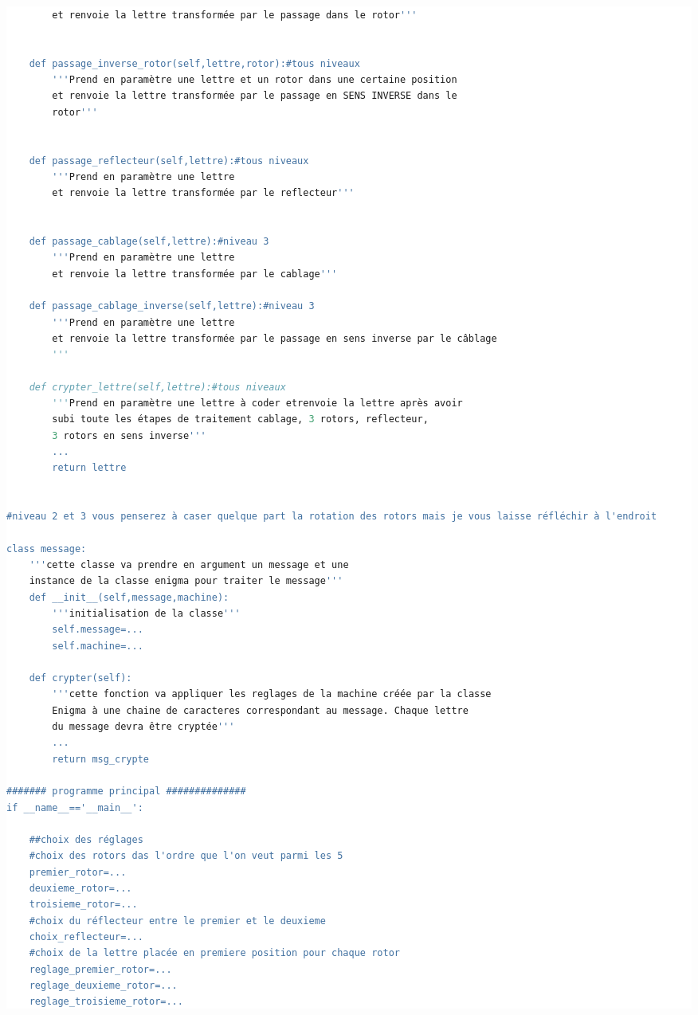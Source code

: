 ```python
        et renvoie la lettre transformée par le passage dans le rotor'''


    def passage_inverse_rotor(self,lettre,rotor):#tous niveaux
        '''Prend en paramètre une lettre et un rotor dans une certaine position
        et renvoie la lettre transformée par le passage en SENS INVERSE dans le
        rotor'''


    def passage_reflecteur(self,lettre):#tous niveaux
        '''Prend en paramètre une lettre  
        et renvoie la lettre transformée par le reflecteur'''
        
    
    def passage_cablage(self,lettre):#niveau 3
        '''Prend en paramètre une lettre  
        et renvoie la lettre transformée par le cablage'''
    
    def passage_cablage_inverse(self,lettre):#niveau 3
        '''Prend en paramètre une lettre  
        et renvoie la lettre transformée par le passage en sens inverse par le câblage
        '''
    
    def crypter_lettre(self,lettre):#tous niveaux
        '''Prend en paramètre une lettre à coder etrenvoie la lettre après avoir
        subi toute les étapes de traitement cablage, 3 rotors, reflecteur,
        3 rotors en sens inverse'''
        ...
        return lettre
        
        
#niveau 2 et 3 vous penserez à caser quelque part la rotation des rotors mais je vous laisse réfléchir à l'endroit

class message:
    '''cette classe va prendre en argument un message et une
    instance de la classe enigma pour traiter le message'''
    def __init__(self,message,machine):
        '''initialisation de la classe'''
        self.message=...
        self.machine=...
    
    def crypter(self):
        '''cette fonction va appliquer les reglages de la machine créée par la classe
        Enigma à une chaine de caracteres correspondant au message. Chaque lettre
        du message devra être cryptée'''
        ...
        return msg_crypte

####### programme principal ##############
if __name__=='__main__':

    ##choix des réglages
    #choix des rotors das l'ordre que l'on veut parmi les 5
    premier_rotor=...
    deuxieme_rotor=...
    troisieme_rotor=...
    #choix du réflecteur entre le premier et le deuxieme
    choix_reflecteur=...
    #choix de la lettre placée en premiere position pour chaque rotor
    reglage_premier_rotor=...
    reglage_deuxieme_rotor=...
    reglage_troisieme_rotor=...
```
